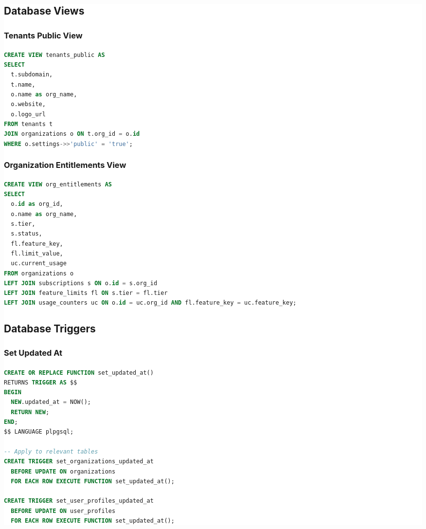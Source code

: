 ## Database Views

### Tenants Public View

```sql
CREATE VIEW tenants_public AS
SELECT
  t.subdomain,
  t.name,
  o.name as org_name,
  o.website,
  o.logo_url
FROM tenants t
JOIN organizations o ON t.org_id = o.id
WHERE o.settings->>'public' = 'true';
```

### Organization Entitlements View

```sql
CREATE VIEW org_entitlements AS
SELECT
  o.id as org_id,
  o.name as org_name,
  s.tier,
  s.status,
  fl.feature_key,
  fl.limit_value,
  uc.current_usage
FROM organizations o
LEFT JOIN subscriptions s ON o.id = s.org_id
LEFT JOIN feature_limits fl ON s.tier = fl.tier
LEFT JOIN usage_counters uc ON o.id = uc.org_id AND fl.feature_key = uc.feature_key;
```

## Database Triggers

### Set Updated At

```sql
CREATE OR REPLACE FUNCTION set_updated_at()
RETURNS TRIGGER AS $$
BEGIN
  NEW.updated_at = NOW();
  RETURN NEW;
END;
$$ LANGUAGE plpgsql;

-- Apply to relevant tables
CREATE TRIGGER set_organizations_updated_at
  BEFORE UPDATE ON organizations
  FOR EACH ROW EXECUTE FUNCTION set_updated_at();

CREATE TRIGGER set_user_profiles_updated_at
  BEFORE UPDATE ON user_profiles
  FOR EACH ROW EXECUTE FUNCTION set_updated_at();
```
